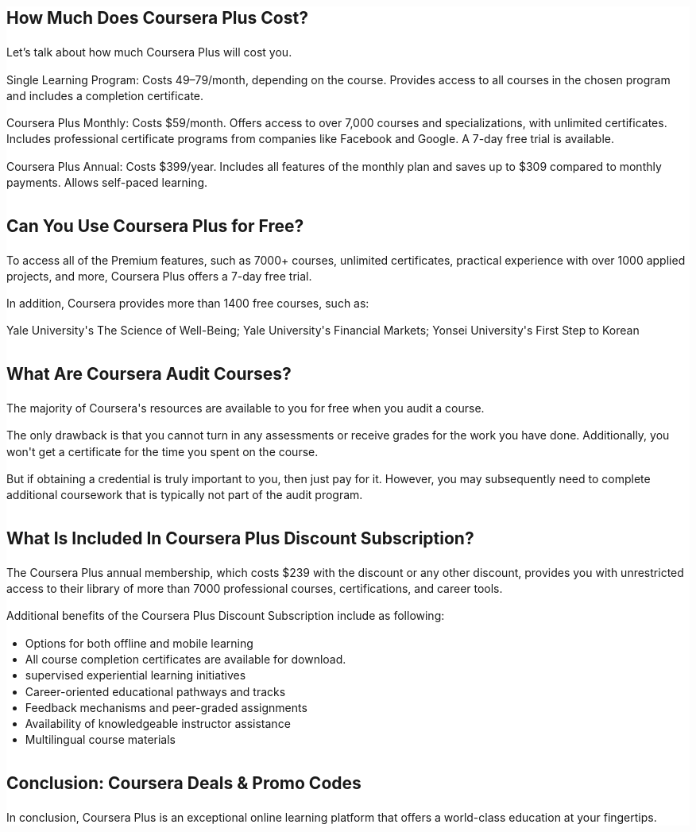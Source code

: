 ## How Much Does Coursera Plus Cost?

Let’s talk about how much Coursera Plus will cost you.

Single Learning Program: Costs $49–$79/month, depending on the course. Provides access to all courses in the chosen program and includes a completion certificate.

Coursera Plus Monthly: Costs $59/month. Offers access to over 7,000 courses and specializations, with unlimited certificates. Includes professional certificate programs from companies like Facebook and Google. A 7-day free trial is available.

Coursera Plus Annual: Costs $399/year. Includes all features of the monthly plan and saves up to $309 compared to monthly payments. Allows self-paced learning.

## Can You Use Coursera Plus for Free?

To access all of the Premium features, such as 7000+ courses, unlimited certificates, practical experience with over 1000 applied projects, and more, Coursera Plus offers a 7-day free trial.

In addition, Coursera provides more than 1400 free courses, such as:

Yale University's The Science of Well-Being; Yale University's Financial Markets; Yonsei University's First Step to Korean

## What Are Coursera Audit Courses?

The majority of Coursera's resources are available to you for free when you audit a course.

The only drawback is that you cannot turn in any assessments or receive grades for the work you have done. Additionally, you won't get a certificate for the time you spent on the course.

But if obtaining a credential is truly important to you, then just pay for it. However, you may subsequently need to complete additional coursework that is typically not part of the audit program.

## What Is Included In Coursera Plus Discount Subscription?

The Coursera Plus annual membership, which costs $239 with the discount or any other discount, provides you with unrestricted access to their library of more than 7000 professional courses, certifications, and career tools.

Additional benefits of the Coursera Plus Discount Subscription include as following:

* Options for both offline and mobile learning
* All course completion certificates are available for download.
* supervised experiential learning initiatives
* Career-oriented educational pathways and tracks
* Feedback mechanisms and peer-graded assignments
* Availability of knowledgeable instructor assistance
* Multilingual course materials

## Conclusion: Coursera Deals & Promo Codes

In conclusion, Coursera Plus is an exceptional online learning platform that offers a world-class education at your fingertips.
